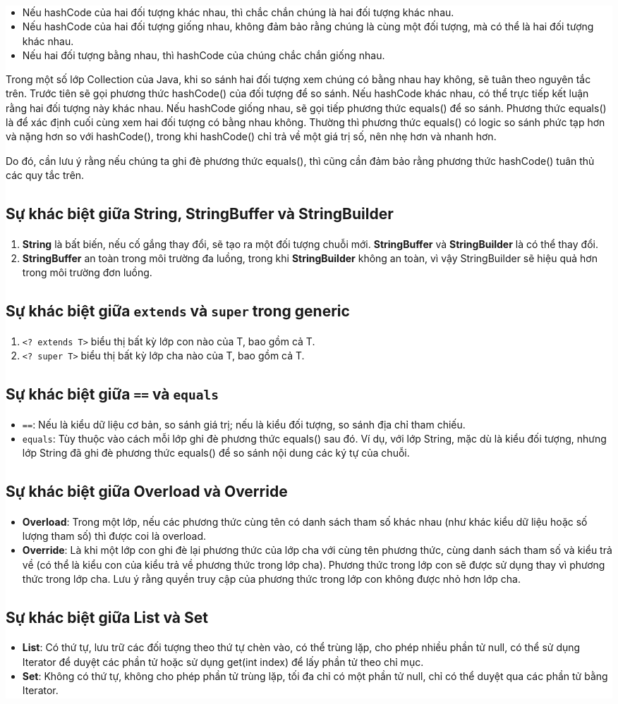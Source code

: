 + Nếu hashCode của hai đối tượng khác nhau, thì chắc chắn chúng là hai đối tượng khác nhau.
+ Nếu hashCode của hai đối tượng giống nhau, không đảm bảo rằng chúng là cùng một đối tượng, mà có thể là hai đối tượng khác nhau.
+ Nếu hai đối tượng bằng nhau, thì hashCode của chúng chắc chắn giống nhau.

Trong một số lớp Collection của Java, khi so sánh hai đối tượng xem chúng có bằng nhau hay không, sẽ tuân theo nguyên tắc trên. Trước tiên sẽ gọi phương thức hashCode() của đối tượng để so sánh. Nếu hashCode khác nhau, có thể trực tiếp kết luận rằng hai đối tượng này khác nhau. Nếu hashCode giống nhau, sẽ gọi tiếp phương thức equals() để so sánh. Phương thức equals() là để xác định cuối cùng xem hai đối tượng có bằng nhau không. Thường thì phương thức equals() có logic so sánh phức tạp hơn và nặng hơn so với hashCode(), trong khi hashCode() chỉ trả về một giá trị số, nên nhẹ hơn và nhanh hơn.

Do đó, cần lưu ý rằng nếu chúng ta ghi đè phương thức equals(), thì cũng cần đảm bảo rằng phương thức hashCode() tuân thủ các quy tắc trên.

## Sự khác biệt giữa String, StringBuffer và StringBuilder
1. **String** là bất biến, nếu cố gắng thay đổi, sẽ tạo ra một đối tượng chuỗi mới. **StringBuffer** và **StringBuilder** là có thể thay đổi.
2. **StringBuffer** an toàn trong môi trường đa luồng, trong khi **StringBuilder** không an toàn, vì vậy StringBuilder sẽ hiệu quả hơn trong môi trường đơn luồng.

## Sự khác biệt giữa `extends` và `super` trong generic

1. `<? extends T>` biểu thị bất kỳ lớp con nào của T, bao gồm cả T.
2. `<? super T>` biểu thị bất kỳ lớp cha nào của T, bao gồm cả T.

## Sự khác biệt giữa `==` và `equals`

+ `==`: Nếu là kiểu dữ liệu cơ bản, so sánh giá trị; nếu là kiểu đối tượng, so sánh địa chỉ tham chiếu.
+ `equals`: Tùy thuộc vào cách mỗi lớp ghi đè phương thức equals() sau đó. Ví dụ, với lớp String, mặc dù là kiểu đối tượng, nhưng lớp String đã ghi đè phương thức equals() để so sánh nội dung các ký tự của chuỗi.

## Sự khác biệt giữa Overload và Override

+ **Overload**: Trong một lớp, nếu các phương thức cùng tên có danh sách tham số khác nhau (như khác kiểu dữ liệu hoặc số lượng tham số) thì được coi là overload.
+ **Override**: Là khi một lớp con ghi đè lại phương thức của lớp cha với cùng tên phương thức, cùng danh sách tham số và kiểu trả về (có thể là kiểu con của kiểu trả về phương thức trong lớp cha). Phương thức trong lớp con sẽ được sử dụng thay vì phương thức trong lớp cha. Lưu ý rằng quyền truy cập của phương thức trong lớp con không được nhỏ hơn lớp cha.

## Sự khác biệt giữa List và Set

+ **List**: Có thứ tự, lưu trữ các đối tượng theo thứ tự chèn vào, có thể trùng lặp, cho phép nhiều phần tử null, có thể sử dụng Iterator để duyệt các phần tử hoặc sử dụng get(int index) để lấy phần tử theo chỉ mục.
+ **Set**: Không có thứ tự, không cho phép phần tử trùng lặp, tối đa chỉ có một phần tử null, chỉ có thể duyệt qua các phần tử bằng Iterator.

